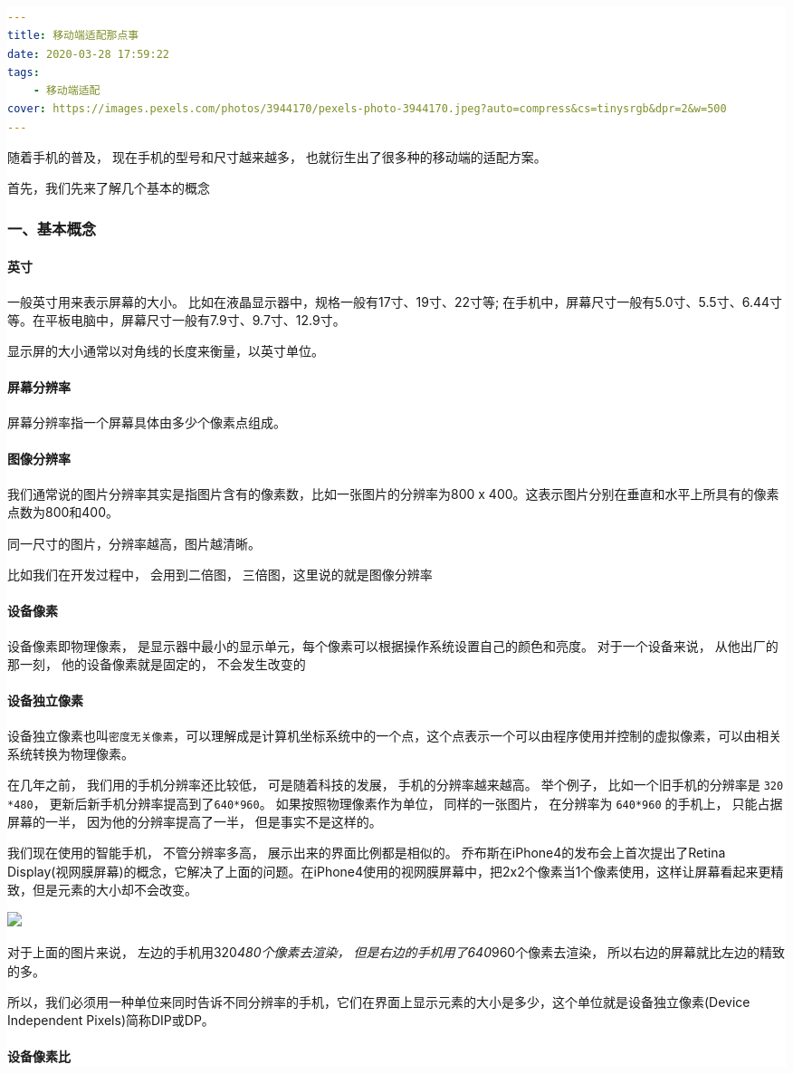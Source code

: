 ```yaml
---
title: 移动端适配那点事
date: 2020-03-28 17:59:22
tags:
    - 移动端适配
cover: https://images.pexels.com/photos/3944170/pexels-photo-3944170.jpeg?auto=compress&cs=tinysrgb&dpr=2&w=500
---
```



随着手机的普及， 现在手机的型号和尺寸越来越多， 也就衍生出了很多种的移动端的适配方案。

首先，我们先来了解几个基本的概念

### 一、基本概念

#### 英寸

一般英寸用来表示屏幕的大小。 比如在液晶显示器中，规格一般有17寸、19寸、22寸等; 在手机中，屏幕尺寸一般有5.0寸、5.5寸、6.44寸等。在平板电脑中，屏幕尺寸一般有7.9寸、9.7寸、12.9寸。

显示屏的大小通常以对角线的长度来衡量，以英寸单位。

#### 屏幕分辨率

屏幕分辨率指一个屏幕具体由多少个像素点组成。

#### 图像分辨率

我们通常说的图片分辨率其实是指图片含有的像素数，比如一张图片的分辨率为800 x 400。这表示图片分别在垂直和水平上所具有的像素点数为800和400。

同一尺寸的图片，分辨率越高，图片越清晰。

比如我们在开发过程中， 会用到二倍图， 三倍图，这里说的就是图像分辨率

#### 设备像素

设备像素即物理像素， 是显示器中最小的显示单元，每个像素可以根据操作系统设置自己的颜色和亮度。 对于一个设备来说， 从他出厂的那一刻， 他的设备像素就是固定的， 不会发生改变的

#### 设备独立像素

设备独立像素也叫`密度无关像素`，可以理解成是计算机坐标系统中的一个点，这个点表示一个可以由程序使用并控制的虚拟像素，可以由相关系统转换为物理像素。

在几年之前， 我们用的手机分辨率还比较低， 可是随着科技的发展， 手机的分辨率越来越高。  举个例子， 比如一个旧手机的分辨率是 `320*480`， 更新后新手机分辨率提高到了`640*960`。 如果按照物理像素作为单位， 同样的一张图片， 在分辨率为 `640*960` 的手机上， 只能占据屏幕的一半， 因为他的分辨率提高了一半， 但是事实不是这样的。

我们现在使用的智能手机， 不管分辨率多高， 展示出来的界面比例都是相似的。 乔布斯在iPhone4的发布会上首次提出了Retina Display(视网膜屏幕)的概念，它解决了上面的问题。在iPhone4使用的视网膜屏幕中，把2x2个像素当1个像素使用，这样让屏幕看起来更精致，但是元素的大小却不会改变。

![](https://user-gold-cdn.xitu.io/2019/5/17/16ac3a65a53a177e?imageView2/0/w/1280/h/960/format/webp/ignore-error/1)

对于上面的图片来说， 左边的手机用320*480个像素去渲染， 但是右边的手机用了640*960个像素去渲染， 所以右边的屏幕就比左边的精致的多。

所以，我们必须用一种单位来同时告诉不同分辨率的手机，它们在界面上显示元素的大小是多少，这个单位就是设备独立像素(Device Independent Pixels)简称DIP或DP。

#### 设备像素比
